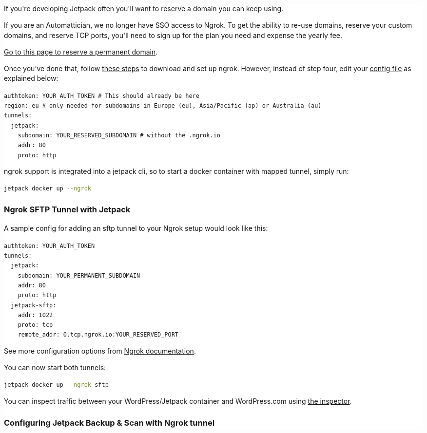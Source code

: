 If you're developing Jetpack often you'll want to reserve a domain you can keep using.

If you are an Automattician, we no longer have SSO access to Ngrok. To get the ability to re-use domains, reserve your custom domains, and reserve TCP ports, you'll need to sign up for the plan you need and expense the yearly fee.

[Go to this page to reserve a permanent domain](https://dashboard.ngrok.com/reserved).

Once you’ve done that, follow [these steps](https://ngrok.com/download) to download and set up ngrok. However, instead of step four, edit your [config file](https://ngrok.com/docs#default-config-location) as explained below:

```
authtoken: YOUR_AUTH_TOKEN # This should already be here
region: eu # only needed for subdomains in Europe (eu), Asia/Pacific (ap) or Australia (au)
tunnels:
  jetpack:
    subdomain: YOUR_RESERVED_SUBDOMAIN # without the .ngrok.io
    addr: 80
    proto: http
```

ngrok support is integrated into a jetpack cli, so to start a docker container with mapped tunnel, simply run:
```bash
jetpack docker up --ngrok
```

### Ngrok SFTP Tunnel with Jetpack
A sample config for adding an sftp tunnel to your Ngrok setup would look like this:

```
authtoken: YOUR_AUTH_TOKEN
tunnels:
  jetpack:
    subdomain: YOUR_PERMANENT_SUBDOMAIN
    addr: 80
    proto: http
  jetpack-sftp:
    addr: 1022
    proto: tcp
    remote_addr: 0.tcp.ngrok.io:YOUR_RESERVED_PORT
```

See more configuration options from [Ngrok documentation](https://ngrok.com/docs#tunnel-definitions).

You can now start both tunnels:
```bash
jetpack docker up --ngrok sftp
```

You can inspect traffic between your WordPress/Jetpack container and WordPress.com using [the inspector](https://ngrok.com/docs#inspect).

### Configuring Jetpack Backup & Scan with Ngrok tunnel
